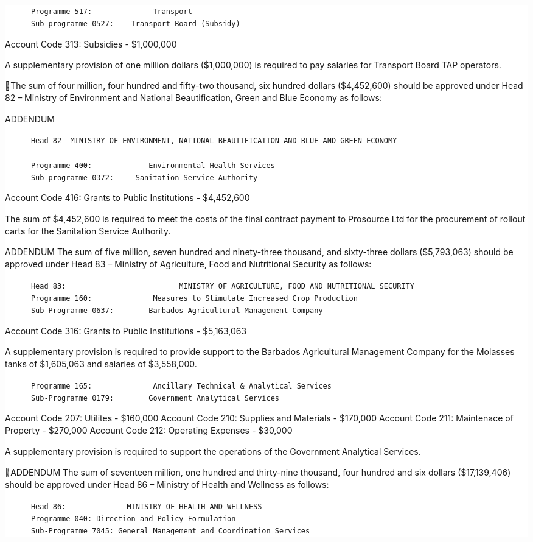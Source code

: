           Programme 517:              Transport
          Sub-programme 0527:    Transport Board (Subsidy)

Account Code 313: Subsidies - $1,000,000

A supplementary provision of one million dollars ($1,000,000) is required to pay salaries for Transport Board TAP
operators.

The sum of four million, four hundred and fifty-two thousand, six hundred dollars ($4,452,600) should be approved under
Head 82 – Ministry of Environment and National Beautification, Green and Blue Economy as follows:

ADDENDUM

          Head 82  MINISTRY OF ENVIRONMENT, NATIONAL BEAUTIFICATION AND BLUE AND GREEN ECONOMY

          Programme 400:             Environmental Health Services
          Sub-programme 0372:     Sanitation Service Authority

Account Code 416: Grants to Public Institutions - $4,452,600

The sum of $4,452,600 is required to meet the costs of the final contract payment to Prosource Ltd for the procurement of
rollout carts for the Sanitation Service Authority.

ADDENDUM
The sum of five million, seven hundred and ninety-three thousand, and sixty-three dollars ($5,793,063) should be approved
under Head 83 – Ministry of Agriculture, Food and Nutritional Security as follows:

          Head 83:                          MINISTRY OF AGRICULTURE, FOOD AND NUTRITIONAL SECURITY
          Programme 160:              Measures to Stimulate Increased Crop Production
          Sub-Programme 0637:        Barbados Agricultural Management Company

Account Code 316: Grants to Public Institutions - $5,163,063

A supplementary provision is required to provide support to the Barbados Agricultural Management Company for the
Molasses tanks of $1,605,063 and salaries of $3,558,000.

          Programme 165:              Ancillary Technical & Analytical Services
          Sub-Programme 0179:        Government Analytical Services

Account Code 207: Utilites - $160,000
Account Code 210: Supplies and Materials - $170,000
Account Code 211: Maintenace of Property - $270,000
Account Code 212: Operating Expenses - $30,000

A supplementary provision is required to support the operations of the Government Analytical Services.

ADDENDUM
The sum of seventeen million, one hundred and thirty-nine thousand, four hundred and six dollars ($17,139,406) should be
approved under  Head 86 – Ministry of Health and Wellness as follows:

          Head 86:              MINISTRY OF HEALTH AND WELLNESS
          Programme 040: Direction and Policy Formulation
          Sub-Programme 7045: General Management and Coordination Services
